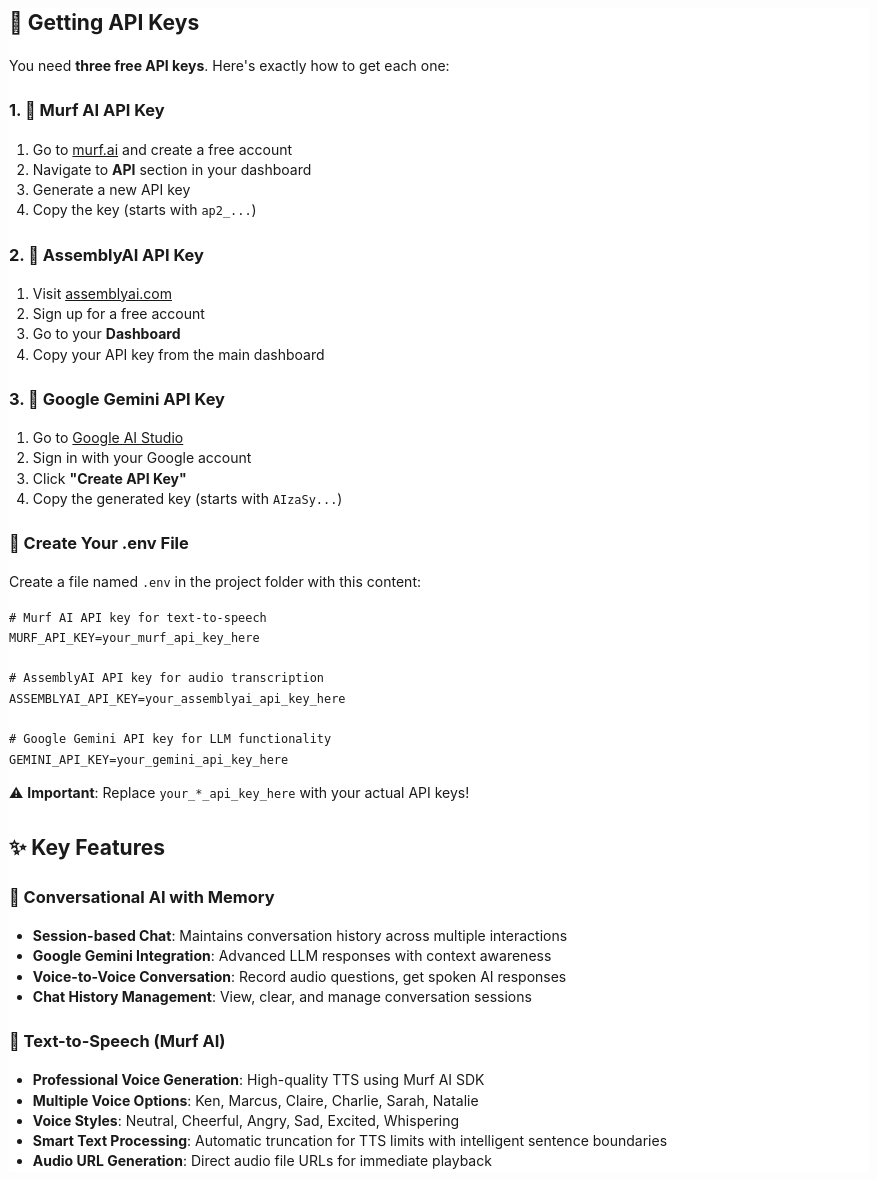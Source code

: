 
## 🔑 Getting API Keys

You need **three free API keys**. Here's exactly how to get each one:

### 1. 🎤 Murf AI API Key
1. Go to [murf.ai](https://murf.ai) and create a free account
2. Navigate to **API** section in your dashboard
3. Generate a new API key
4. Copy the key (starts with `ap2_...`)

### 2. 🎯 AssemblyAI API Key  
1. Visit [assemblyai.com](https://www.assemblyai.com/dashboard/signup)
2. Sign up for a free account
3. Go to your **Dashboard**
4. Copy your API key from the main dashboard

### 3. 🤖 Google Gemini API Key
1. Go to [Google AI Studio](https://makersuite.google.com/app/apikey)
2. Sign in with your Google account
3. Click **"Create API Key"**
4. Copy the generated key (starts with `AIzaSy...`)

### 📝 Create Your .env File
Create a file named `.env` in the project folder with this content:
```env
# Murf AI API key for text-to-speech
MURF_API_KEY=your_murf_api_key_here

# AssemblyAI API key for audio transcription
ASSEMBLYAI_API_KEY=your_assemblyai_api_key_here

# Google Gemini API key for LLM functionality
GEMINI_API_KEY=your_gemini_api_key_here
```

⚠️ **Important**: Replace `your_*_api_key_here` with your actual API keys!

## ✨ Key Features

### 🤖 Conversational AI with Memory
- **Session-based Chat**: Maintains conversation history across multiple interactions
- **Google Gemini Integration**: Advanced LLM responses with context awareness
- **Voice-to-Voice Conversation**: Record audio questions, get spoken AI responses
- **Chat History Management**: View, clear, and manage conversation sessions

### 🎯 Text-to-Speech (Murf AI)
- **Professional Voice Generation**: High-quality TTS using Murf AI SDK
- **Multiple Voice Options**: Ken, Marcus, Claire, Charlie, Sarah, Natalie
- **Voice Styles**: Neutral, Cheerful, Angry, Sad, Excited, Whispering
- **Smart Text Processing**: Automatic truncation for TTS limits with intelligent sentence boundaries
- **Audio URL Generation**: Direct audio file URLs for immediate playback
